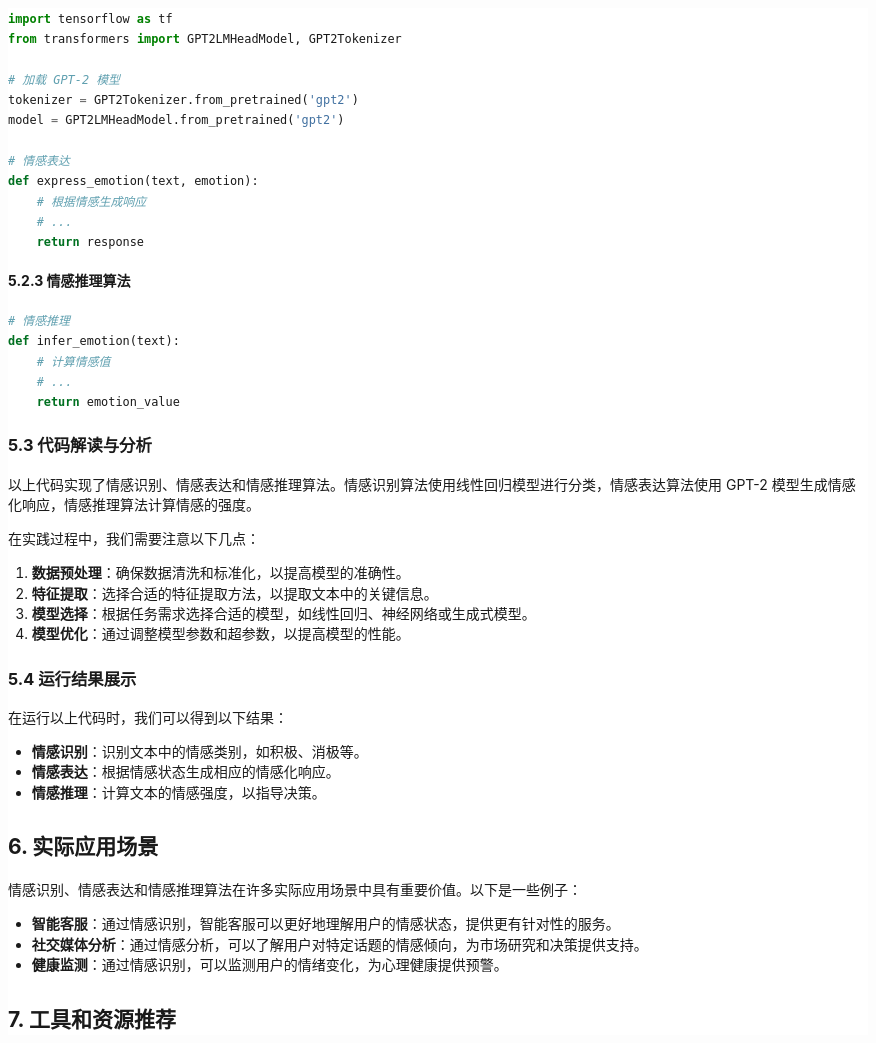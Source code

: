 ```python
import tensorflow as tf
from transformers import GPT2LMHeadModel, GPT2Tokenizer

# 加载 GPT-2 模型
tokenizer = GPT2Tokenizer.from_pretrained('gpt2')
model = GPT2LMHeadModel.from_pretrained('gpt2')

# 情感表达
def express_emotion(text, emotion):
    # 根据情感生成响应
    # ...
    return response
```

#### 5.2.3 情感推理算法

```python
# 情感推理
def infer_emotion(text):
    # 计算情感值
    # ...
    return emotion_value
```

### 5.3 代码解读与分析

以上代码实现了情感识别、情感表达和情感推理算法。情感识别算法使用线性回归模型进行分类，情感表达算法使用 GPT-2 模型生成情感化响应，情感推理算法计算情感的强度。

在实践过程中，我们需要注意以下几点：

1. **数据预处理**：确保数据清洗和标准化，以提高模型的准确性。
2. **特征提取**：选择合适的特征提取方法，以提取文本中的关键信息。
3. **模型选择**：根据任务需求选择合适的模型，如线性回归、神经网络或生成式模型。
4. **模型优化**：通过调整模型参数和超参数，以提高模型的性能。

### 5.4 运行结果展示

在运行以上代码时，我们可以得到以下结果：

- **情感识别**：识别文本中的情感类别，如积极、消极等。
- **情感表达**：根据情感状态生成相应的情感化响应。
- **情感推理**：计算文本的情感强度，以指导决策。

## 6. 实际应用场景

情感识别、情感表达和情感推理算法在许多实际应用场景中具有重要价值。以下是一些例子：

- **智能客服**：通过情感识别，智能客服可以更好地理解用户的情感状态，提供更有针对性的服务。
- **社交媒体分析**：通过情感分析，可以了解用户对特定话题的情感倾向，为市场研究和决策提供支持。
- **健康监测**：通过情感识别，可以监测用户的情绪变化，为心理健康提供预警。

## 7. 工具和资源推荐
